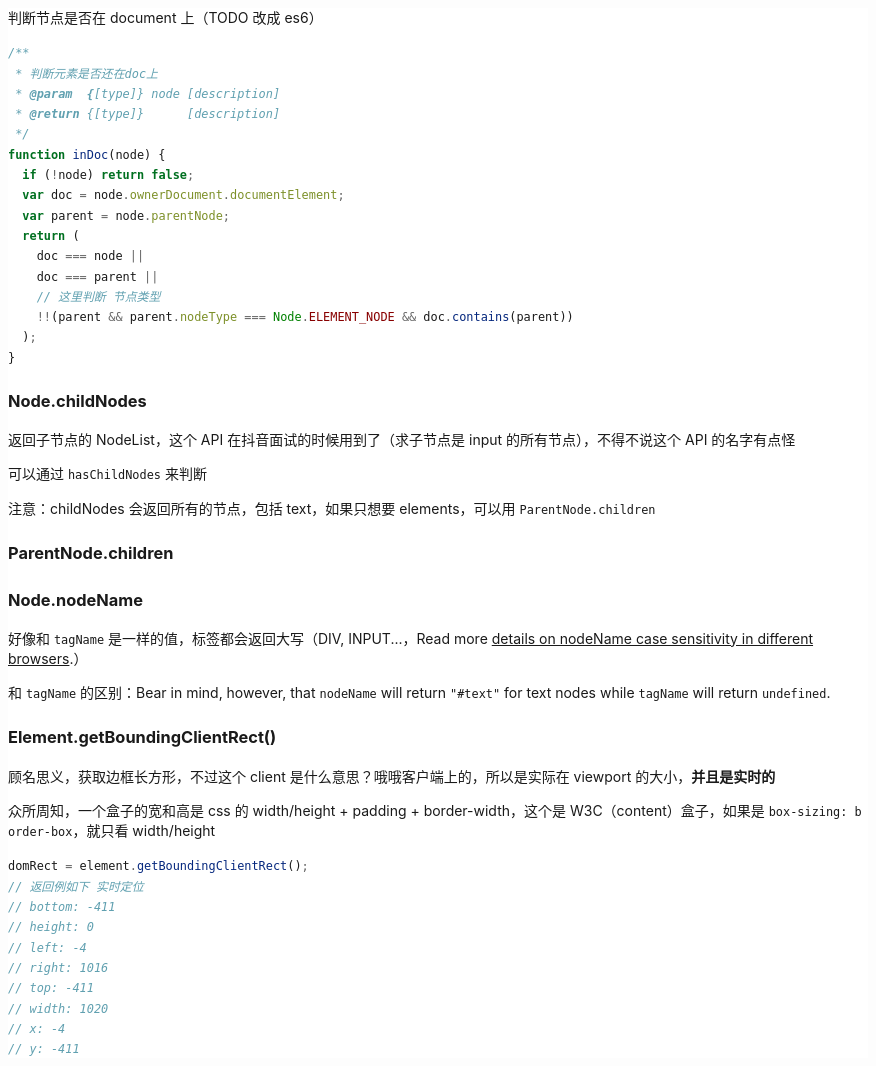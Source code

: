 判断节点是否在 document 上（TODO 改成 es6）

```js
/**
 * 判断元素是否还在doc上
 * @param  {[type]} node [description]
 * @return {[type]}      [description]
 */
function inDoc(node) {
  if (!node) return false;
  var doc = node.ownerDocument.documentElement;
  var parent = node.parentNode;
  return (
    doc === node ||
    doc === parent ||
    // 这里判断 节点类型
    !!(parent && parent.nodeType === Node.ELEMENT_NODE && doc.contains(parent))
  );
}
```

### Node.childNodes

返回子节点的 NodeList，这个 API 在抖音面试的时候用到了（求子节点是 input 的所有节点），不得不说这个 API 的名字有点怪

可以通过 `hasChildNodes` 来判断

注意：childNodes 会返回所有的节点，包括 text，如果只想要 elements，可以用 `ParentNode.children`

### ParentNode.children

### Node.nodeName

好像和 `tagName` 是一样的值，标签都会返回大写（DIV, INPUT...，Read more [details on nodeName case sensitivity in different browsers](http://ejohn.org/blog/nodename-case-sensitivity/).）

和 `tagName` 的区别：Bear in mind, however, that `nodeName` will return `"#text"` for text nodes while `tagName` will return `undefined`.

### Element.getBoundingClientRect()

顾名思义，获取边框长方形，不过这个 client 是什么意思？哦哦客户端上的，所以是实际在 viewport 的大小，**并且是实时的**

众所周知，一个盒子的宽和高是 css 的 width/height + padding + border-width，这个是 W3C（content）盒子，如果是 `box-sizing: border-box`，就只看 width/height

```js
domRect = element.getBoundingClientRect();
// 返回例如下 实时定位
// bottom: -411
// height: 0
// left: -4
// right: 1016
// top: -411
// width: 1020
// x: -4
// y: -411
```
